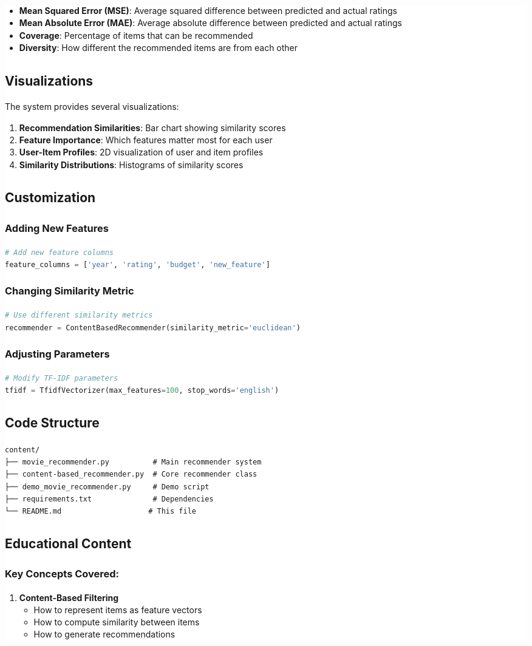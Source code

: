 - **Mean Squared Error (MSE)**: Average squared difference between predicted and actual ratings
- **Mean Absolute Error (MAE)**: Average absolute difference between predicted and actual ratings
- **Coverage**: Percentage of items that can be recommended
- **Diversity**: How different the recommended items are from each other

## Visualizations

The system provides several visualizations:

1. **Recommendation Similarities**: Bar chart showing similarity scores
2. **Feature Importance**: Which features matter most for each user
3. **User-Item Profiles**: 2D visualization of user and item profiles
4. **Similarity Distributions**: Histograms of similarity scores

## Customization

### Adding New Features
```python
# Add new feature columns
feature_columns = ['year', 'rating', 'budget', 'new_feature']
```

### Changing Similarity Metric
```python
# Use different similarity metrics
recommender = ContentBasedRecommender(similarity_metric='euclidean')
```

### Adjusting Parameters
```python
# Modify TF-IDF parameters
tfidf = TfidfVectorizer(max_features=100, stop_words='english')
```

## Code Structure

```
content/
├── movie_recommender.py          # Main recommender system
├── content-based_recommender.py  # Core recommender class
├── demo_movie_recommender.py     # Demo script
├── requirements.txt              # Dependencies
└── README.md                    # This file
```

## Educational Content

### Key Concepts Covered:

1. **Content-Based Filtering**
   - How to represent items as feature vectors
   - How to compute similarity between items
   - How to generate recommendations
